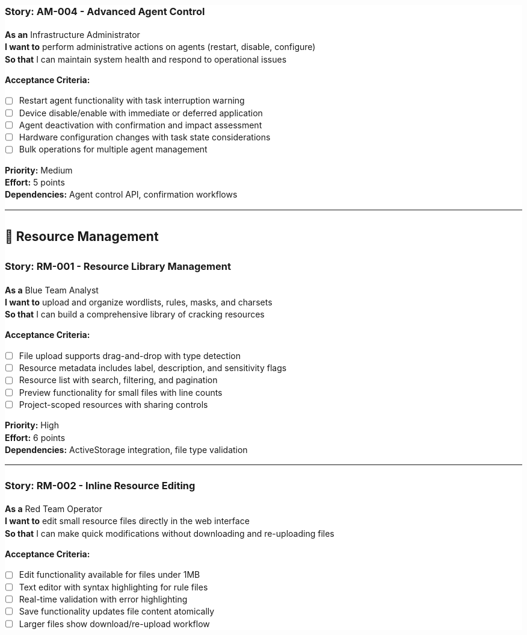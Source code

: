
### Story: AM-004 - Advanced Agent Control

**As an** Infrastructure Administrator\
**I want to** perform administrative actions on agents (restart, disable, configure)\
**So that** I can maintain system health and respond to operational issues

**Acceptance Criteria:**

- [ ] Restart agent functionality with task interruption warning
- [ ] Device disable/enable with immediate or deferred application
- [ ] Agent deactivation with confirmation and impact assessment
- [ ] Hardware configuration changes with task state considerations
- [ ] Bulk operations for multiple agent management

**Priority:** Medium\
**Effort:** 5 points\
**Dependencies:** Agent control API, confirmation workflows

---

## 📁 Resource Management

### Story: RM-001 - Resource Library Management

**As a** Blue Team Analyst\
**I want to** upload and organize wordlists, rules, masks, and charsets\
**So that** I can build a comprehensive library of cracking resources

**Acceptance Criteria:**

- [ ] File upload supports drag-and-drop with type detection
- [ ] Resource metadata includes label, description, and sensitivity flags
- [ ] Resource list with search, filtering, and pagination
- [ ] Preview functionality for small files with line counts
- [ ] Project-scoped resources with sharing controls

**Priority:** High\
**Effort:** 6 points\
**Dependencies:** ActiveStorage integration, file type validation

---

### Story: RM-002 - Inline Resource Editing

**As a** Red Team Operator\
**I want to** edit small resource files directly in the web interface\
**So that** I can make quick modifications without downloading and re-uploading files

**Acceptance Criteria:**

- [ ] Edit functionality available for files under 1MB
- [ ] Text editor with syntax highlighting for rule files
- [ ] Real-time validation with error highlighting
- [ ] Save functionality updates file content atomically
- [ ] Larger files show download/re-upload workflow
